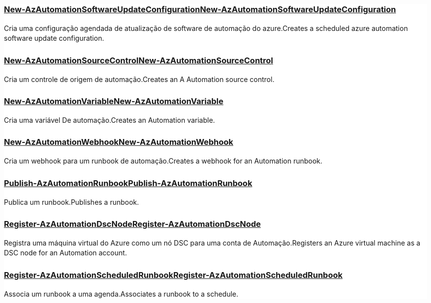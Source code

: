 ### [<span data-ttu-id="f1a91-193">New-AzAutomationSoftwareUpdateConfiguration</span><span class="sxs-lookup"><span data-stu-id="f1a91-193">New-AzAutomationSoftwareUpdateConfiguration</span></span>](New-AzAutomationSoftwareUpdateConfiguration.md)
<span data-ttu-id="f1a91-194">Cria uma configuração agendada de atualização de software de automação do azure.</span><span class="sxs-lookup"><span data-stu-id="f1a91-194">Creates a scheduled azure automation software update configuration.</span></span>

### [<span data-ttu-id="f1a91-195">New-AzAutomationSourceControl</span><span class="sxs-lookup"><span data-stu-id="f1a91-195">New-AzAutomationSourceControl</span></span>](New-AzAutomationSourceControl.md)
<span data-ttu-id="f1a91-196">Cria um controle de origem de automação.</span><span class="sxs-lookup"><span data-stu-id="f1a91-196">Creates an A Automation source control.</span></span>

### [<span data-ttu-id="f1a91-197">New-AzAutomationVariable</span><span class="sxs-lookup"><span data-stu-id="f1a91-197">New-AzAutomationVariable</span></span>](New-AzAutomationVariable.md)
<span data-ttu-id="f1a91-198">Cria uma variável De automação.</span><span class="sxs-lookup"><span data-stu-id="f1a91-198">Creates an Automation variable.</span></span>

### [<span data-ttu-id="f1a91-199">New-AzAutomationWebhook</span><span class="sxs-lookup"><span data-stu-id="f1a91-199">New-AzAutomationWebhook</span></span>](New-AzAutomationWebhook.md)
<span data-ttu-id="f1a91-200">Cria um webhook para um runbook de automação.</span><span class="sxs-lookup"><span data-stu-id="f1a91-200">Creates a webhook for an Automation runbook.</span></span>

### [<span data-ttu-id="f1a91-201">Publish-AzAutomationRunbook</span><span class="sxs-lookup"><span data-stu-id="f1a91-201">Publish-AzAutomationRunbook</span></span>](Publish-AzAutomationRunbook.md)
<span data-ttu-id="f1a91-202">Publica um runbook.</span><span class="sxs-lookup"><span data-stu-id="f1a91-202">Publishes a runbook.</span></span>

### [<span data-ttu-id="f1a91-203">Register-AzAutomationDscNode</span><span class="sxs-lookup"><span data-stu-id="f1a91-203">Register-AzAutomationDscNode</span></span>](Register-AzAutomationDscNode.md)
<span data-ttu-id="f1a91-204">Registra uma máquina virtual do Azure como um nó DSC para uma conta de Automação.</span><span class="sxs-lookup"><span data-stu-id="f1a91-204">Registers an Azure virtual machine as a DSC node for an Automation account.</span></span>

### [<span data-ttu-id="f1a91-205">Register-AzAutomationScheduledRunbook</span><span class="sxs-lookup"><span data-stu-id="f1a91-205">Register-AzAutomationScheduledRunbook</span></span>](Register-AzAutomationScheduledRunbook.md)
<span data-ttu-id="f1a91-206">Associa um runbook a uma agenda.</span><span class="sxs-lookup"><span data-stu-id="f1a91-206">Associates a runbook to a schedule.</span></span>
